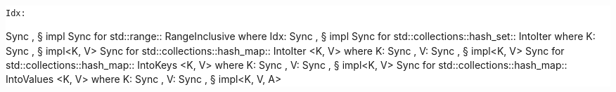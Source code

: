     Idx:
Sync
,
§
impl<Idx>
Sync
for std::range::
RangeInclusive
<Idx>
where
    Idx:
Sync
,
§
impl<K>
Sync
for std::collections::hash_set::
IntoIter
<K>
where
    K:
Sync
,
§
impl<K, V>
Sync
for std::collections::hash_map::
IntoIter
<K, V>
where
    K:
Sync
,
    V:
Sync
,
§
impl<K, V>
Sync
for std::collections::hash_map::
IntoKeys
<K, V>
where
    K:
Sync
,
    V:
Sync
,
§
impl<K, V>
Sync
for std::collections::hash_map::
IntoValues
<K, V>
where
    K:
Sync
,
    V:
Sync
,
§
impl<K, V, A>